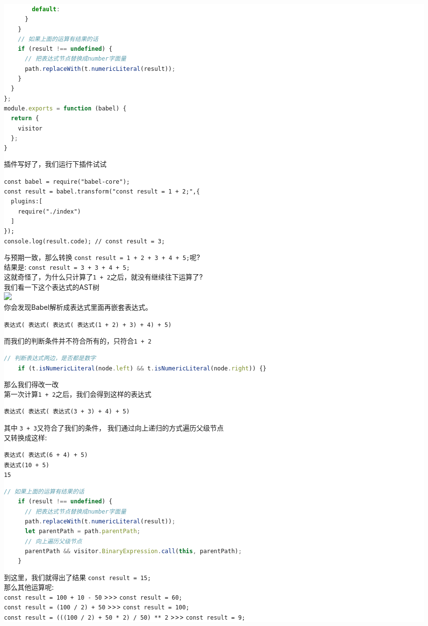 ```javascript
        default:
      }
    }
    // 如果上面的运算有结果的话
    if (result !== undefined) {
      // 把表达式节点替换成number字面量
      path.replaceWith(t.numericLiteral(result));
    }
  }
};
module.exports = function (babel) {
  return {
    visitor
  };
}
```
插件写好了，我们运行下插件试试
```
const babel = require("babel-core");
const result = babel.transform("const result = 1 + 2;",{
  plugins:[
    require("./index")
  ]
});
console.log(result.code); // const result = 3;
```
与预期一致，那么转换 `const result = 1 + 2 + 3 + 4 + 5;`呢?<br />结果是: `const result = 3 + 3 + 4 + 5;`<br />这就奇怪了，为什么只计算了`1 + 2`之后，就没有继续往下运算了?<br />我们看一下这个表达式的AST树<br />![](https://cdn.nlark.com/yuque/0/2019/jpeg/128853/1564847220485-a7c07a30-c4d4-453e-8fd3-9c3092ed5d91.jpeg#align=left&display=inline&height=957&originHeight=957&originWidth=1020&size=0&status=done&width=1020)<br />你会发现Babel解析成表达式里面再嵌套表达式。
```
表达式( 表达式( 表达式( 表达式(1 + 2) + 3) + 4) + 5)
```
而我们的判断条件并不符合所有的，只符合`1 + 2`
```javascript
// 判断表达式两边，是否都是数字
    if (t.isNumericLiteral(node.left) && t.isNumericLiteral(node.right)) {}
```
那么我们得改一改<br />第一次计算`1 + 2`之后，我们会得到这样的表达式
```
表达式( 表达式( 表达式(3 + 3) + 4) + 5)
```
其中 `3 + 3`又符合了我们的条件， 我们通过向上递归的方式遍历父级节点<br />又转换成这样:
```
表达式( 表达式(6 + 4) + 5)
表达式(10 + 5)
15
```
```javascript
// 如果上面的运算有结果的话
    if (result !== undefined) {
      // 把表达式节点替换成number字面量
      path.replaceWith(t.numericLiteral(result));
      let parentPath = path.parentPath;
      // 向上遍历父级节点
      parentPath && visitor.BinaryExpression.call(this, parentPath);
    }
```
到这里，我们就得出了结果 `const result = 15;`<br />那么其他运算呢:<br />`const result = 100 + 10 - 50` >>> `const result = 60;`<br />`const result = (100 / 2) + 50` >>> `const result = 100;`<br />`const result = (((100 / 2) + 50 * 2) / 50) ** 2` >>> `const result = 9;`
